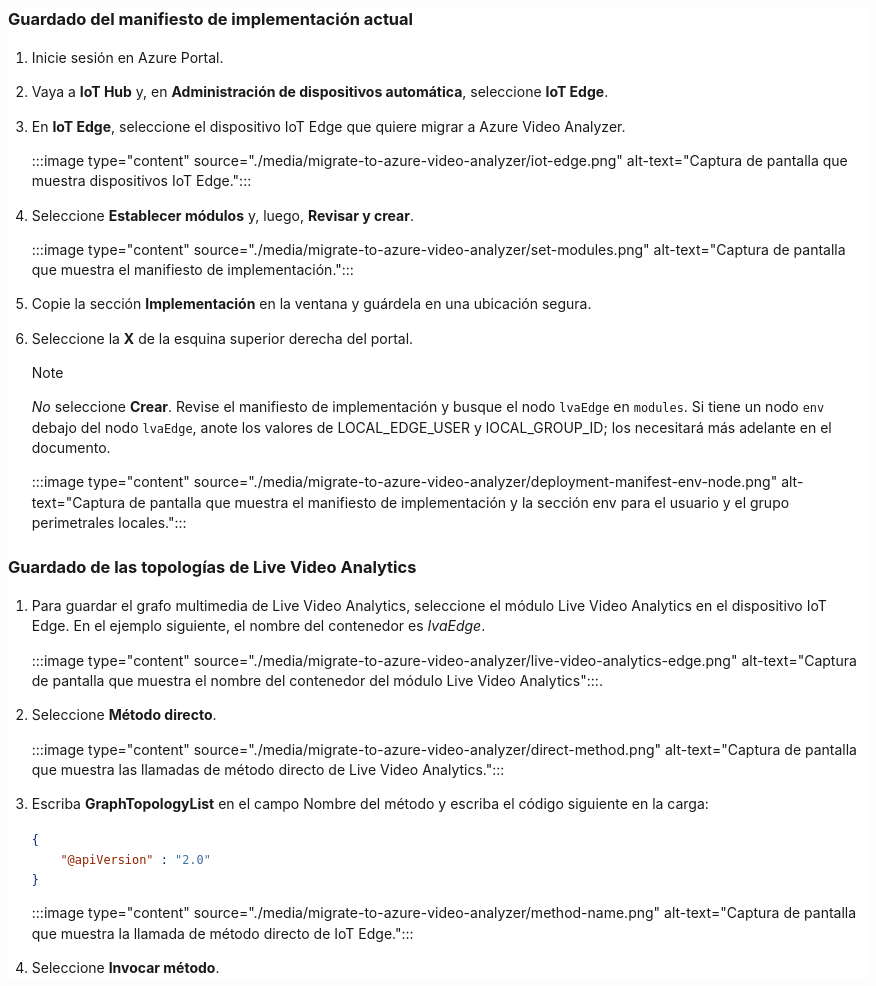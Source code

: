 ### <a name="save-the-current-deployment-manifest"></a>Guardado del manifiesto de implementación actual

1. Inicie sesión en Azure Portal.

1. Vaya a **IoT Hub** y, en **Administración de dispositivos automática**, seleccione **IoT Edge**.

1. En **IoT Edge**, seleccione el dispositivo IoT Edge que quiere migrar a Azure Video Analyzer.

   :::image type="content" source="./media/migrate-to-azure-video-analyzer/iot-edge.png" alt-text="Captura de pantalla que muestra dispositivos IoT Edge.":::

1. Seleccione **Establecer módulos** y, luego, **Revisar y crear**.

   :::image type="content" source="./media/migrate-to-azure-video-analyzer/set-modules.png" alt-text="Captura de pantalla que muestra el manifiesto de implementación.":::

1. Copie la sección **Implementación** en la ventana y guárdela en una ubicación segura.

1. Seleccione la **X** de la esquina superior derecha del portal.  

    > [!NOTE]
    > *No* seleccione **Crear**.  Revise el manifiesto de implementación y busque el nodo `lvaEdge` en `modules`.  Si tiene un nodo `env` debajo del nodo `lvaEdge`, anote los valores de LOCAL_EDGE_USER y lOCAL_GROUP_ID; los necesitará más adelante en el documento.

    :::image type="content" source="./media/migrate-to-azure-video-analyzer/deployment-manifest-env-node.png" alt-text="Captura de pantalla que muestra el manifiesto de implementación y la sección env para el usuario y el grupo perimetrales locales.":::

### <a name="save-the-live-video-analytics-topologies"></a>Guardado de las topologías de Live Video Analytics

1. Para guardar el grafo multimedia de Live Video Analytics, seleccione el módulo Live Video Analytics en el dispositivo IoT Edge.  En el ejemplo siguiente, el nombre del contenedor es *IvaEdge*.

   :::image type="content" source="./media/migrate-to-azure-video-analyzer/live-video-analytics-edge.png" alt-text="Captura de pantalla que muestra el nombre del contenedor del módulo Live Video Analytics":::.

1. Seleccione **Método directo**.

   :::image type="content" source="./media/migrate-to-azure-video-analyzer/direct-method.png" alt-text="Captura de pantalla que muestra las llamadas de método directo de Live Video Analytics.":::

1. Escriba **GraphTopologyList** en el campo Nombre del método y escriba el código siguiente en la carga:

    ```JSON
    {
        "@apiVersion" : "2.0"
    }
    ```

   :::image type="content" source="./media/migrate-to-azure-video-analyzer/method-name.png" alt-text="Captura de pantalla que muestra la llamada de método directo de IoT Edge.":::

1. Seleccione **Invocar método**.
